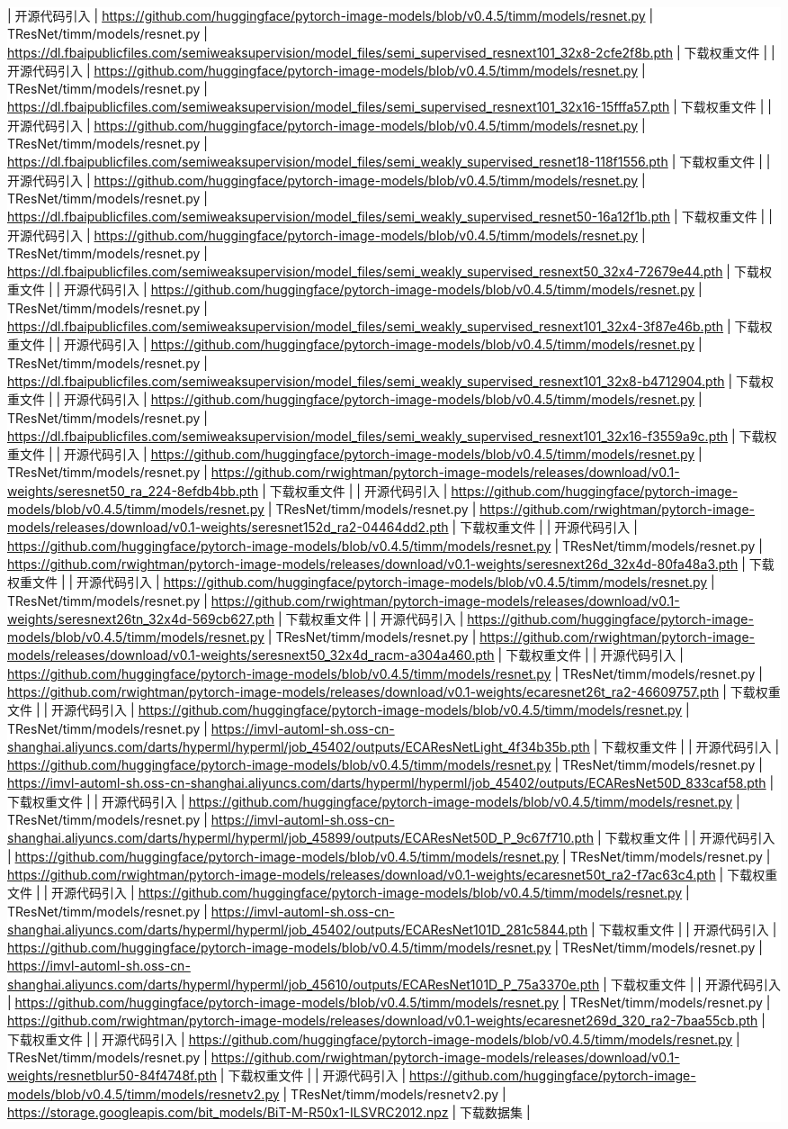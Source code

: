 | 开源代码引入 | https://github.com/huggingface/pytorch-image-models/blob/v0.4.5/timm/models/resnet.py | TResNet/timm/models/resnet.py | https://dl.fbaipublicfiles.com/semiweaksupervision/model_files/semi_supervised_resnext101_32x8-2cfe2f8b.pth | 下载权重文件 |
| 开源代码引入 | https://github.com/huggingface/pytorch-image-models/blob/v0.4.5/timm/models/resnet.py | TResNet/timm/models/resnet.py | https://dl.fbaipublicfiles.com/semiweaksupervision/model_files/semi_supervised_resnext101_32x16-15fffa57.pth | 下载权重文件 |
| 开源代码引入 | https://github.com/huggingface/pytorch-image-models/blob/v0.4.5/timm/models/resnet.py | TResNet/timm/models/resnet.py | https://dl.fbaipublicfiles.com/semiweaksupervision/model_files/semi_weakly_supervised_resnet18-118f1556.pth | 下载权重文件 |
| 开源代码引入 | https://github.com/huggingface/pytorch-image-models/blob/v0.4.5/timm/models/resnet.py | TResNet/timm/models/resnet.py | https://dl.fbaipublicfiles.com/semiweaksupervision/model_files/semi_weakly_supervised_resnet50-16a12f1b.pth | 下载权重文件 |
| 开源代码引入 | https://github.com/huggingface/pytorch-image-models/blob/v0.4.5/timm/models/resnet.py | TResNet/timm/models/resnet.py | https://dl.fbaipublicfiles.com/semiweaksupervision/model_files/semi_weakly_supervised_resnext50_32x4-72679e44.pth | 下载权重文件 |
| 开源代码引入 | https://github.com/huggingface/pytorch-image-models/blob/v0.4.5/timm/models/resnet.py | TResNet/timm/models/resnet.py | https://dl.fbaipublicfiles.com/semiweaksupervision/model_files/semi_weakly_supervised_resnext101_32x4-3f87e46b.pth | 下载权重文件 |
| 开源代码引入 | https://github.com/huggingface/pytorch-image-models/blob/v0.4.5/timm/models/resnet.py | TResNet/timm/models/resnet.py | https://dl.fbaipublicfiles.com/semiweaksupervision/model_files/semi_weakly_supervised_resnext101_32x8-b4712904.pth | 下载权重文件 |
| 开源代码引入 | https://github.com/huggingface/pytorch-image-models/blob/v0.4.5/timm/models/resnet.py | TResNet/timm/models/resnet.py | https://dl.fbaipublicfiles.com/semiweaksupervision/model_files/semi_weakly_supervised_resnext101_32x16-f3559a9c.pth | 下载权重文件 |
| 开源代码引入 | https://github.com/huggingface/pytorch-image-models/blob/v0.4.5/timm/models/resnet.py | TResNet/timm/models/resnet.py | https://github.com/rwightman/pytorch-image-models/releases/download/v0.1-weights/seresnet50_ra_224-8efdb4bb.pth | 下载权重文件 |
| 开源代码引入 | https://github.com/huggingface/pytorch-image-models/blob/v0.4.5/timm/models/resnet.py | TResNet/timm/models/resnet.py | https://github.com/rwightman/pytorch-image-models/releases/download/v0.1-weights/seresnet152d_ra2-04464dd2.pth | 下载权重文件 |
| 开源代码引入 | https://github.com/huggingface/pytorch-image-models/blob/v0.4.5/timm/models/resnet.py | TResNet/timm/models/resnet.py | https://github.com/rwightman/pytorch-image-models/releases/download/v0.1-weights/seresnext26d_32x4d-80fa48a3.pth | 下载权重文件 |
| 开源代码引入 | https://github.com/huggingface/pytorch-image-models/blob/v0.4.5/timm/models/resnet.py | TResNet/timm/models/resnet.py | https://github.com/rwightman/pytorch-image-models/releases/download/v0.1-weights/seresnext26tn_32x4d-569cb627.pth | 下载权重文件 |
| 开源代码引入 | https://github.com/huggingface/pytorch-image-models/blob/v0.4.5/timm/models/resnet.py | TResNet/timm/models/resnet.py | https://github.com/rwightman/pytorch-image-models/releases/download/v0.1-weights/seresnext50_32x4d_racm-a304a460.pth | 下载权重文件 |
| 开源代码引入 | https://github.com/huggingface/pytorch-image-models/blob/v0.4.5/timm/models/resnet.py | TResNet/timm/models/resnet.py | https://github.com/rwightman/pytorch-image-models/releases/download/v0.1-weights/ecaresnet26t_ra2-46609757.pth | 下载权重文件 |
| 开源代码引入 | https://github.com/huggingface/pytorch-image-models/blob/v0.4.5/timm/models/resnet.py | TResNet/timm/models/resnet.py | https://imvl-automl-sh.oss-cn-shanghai.aliyuncs.com/darts/hyperml/hyperml/job_45402/outputs/ECAResNetLight_4f34b35b.pth | 下载权重文件 |
| 开源代码引入 | https://github.com/huggingface/pytorch-image-models/blob/v0.4.5/timm/models/resnet.py | TResNet/timm/models/resnet.py | https://imvl-automl-sh.oss-cn-shanghai.aliyuncs.com/darts/hyperml/hyperml/job_45402/outputs/ECAResNet50D_833caf58.pth | 下载权重文件 |
| 开源代码引入 | https://github.com/huggingface/pytorch-image-models/blob/v0.4.5/timm/models/resnet.py | TResNet/timm/models/resnet.py | https://imvl-automl-sh.oss-cn-shanghai.aliyuncs.com/darts/hyperml/hyperml/job_45899/outputs/ECAResNet50D_P_9c67f710.pth | 下载权重文件 |
| 开源代码引入 | https://github.com/huggingface/pytorch-image-models/blob/v0.4.5/timm/models/resnet.py | TResNet/timm/models/resnet.py | https://github.com/rwightman/pytorch-image-models/releases/download/v0.1-weights/ecaresnet50t_ra2-f7ac63c4.pth | 下载权重文件 |
| 开源代码引入 | https://github.com/huggingface/pytorch-image-models/blob/v0.4.5/timm/models/resnet.py | TResNet/timm/models/resnet.py | https://imvl-automl-sh.oss-cn-shanghai.aliyuncs.com/darts/hyperml/hyperml/job_45402/outputs/ECAResNet101D_281c5844.pth | 下载权重文件 |
| 开源代码引入 | https://github.com/huggingface/pytorch-image-models/blob/v0.4.5/timm/models/resnet.py | TResNet/timm/models/resnet.py | https://imvl-automl-sh.oss-cn-shanghai.aliyuncs.com/darts/hyperml/hyperml/job_45610/outputs/ECAResNet101D_P_75a3370e.pth | 下载权重文件 |
| 开源代码引入 | https://github.com/huggingface/pytorch-image-models/blob/v0.4.5/timm/models/resnet.py | TResNet/timm/models/resnet.py | https://github.com/rwightman/pytorch-image-models/releases/download/v0.1-weights/ecaresnet269d_320_ra2-7baa55cb.pth | 下载权重文件 |
| 开源代码引入 | https://github.com/huggingface/pytorch-image-models/blob/v0.4.5/timm/models/resnet.py | TResNet/timm/models/resnet.py | https://github.com/rwightman/pytorch-image-models/releases/download/v0.1-weights/resnetblur50-84f4748f.pth | 下载权重文件 |
| 开源代码引入 | https://github.com/huggingface/pytorch-image-models/blob/v0.4.5/timm/models/resnetv2.py | TResNet/timm/models/resnetv2.py | https://storage.googleapis.com/bit_models/BiT-M-R50x1-ILSVRC2012.npz | 下载数据集 |